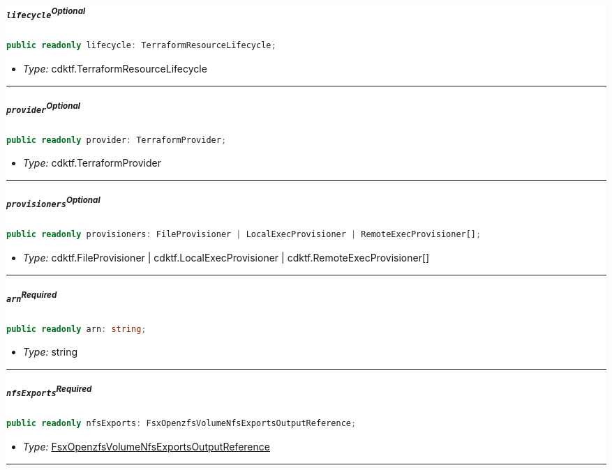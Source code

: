 
##### `lifecycle`<sup>Optional</sup> <a name="lifecycle" id="@cdktf/aws-cdk.fsxOpenzfsVolume.FsxOpenzfsVolume.property.lifecycle"></a>

```typescript
public readonly lifecycle: TerraformResourceLifecycle;
```

- *Type:* cdktf.TerraformResourceLifecycle

---

##### `provider`<sup>Optional</sup> <a name="provider" id="@cdktf/aws-cdk.fsxOpenzfsVolume.FsxOpenzfsVolume.property.provider"></a>

```typescript
public readonly provider: TerraformProvider;
```

- *Type:* cdktf.TerraformProvider

---

##### `provisioners`<sup>Optional</sup> <a name="provisioners" id="@cdktf/aws-cdk.fsxOpenzfsVolume.FsxOpenzfsVolume.property.provisioners"></a>

```typescript
public readonly provisioners: FileProvisioner | LocalExecProvisioner | RemoteExecProvisioner[];
```

- *Type:* cdktf.FileProvisioner | cdktf.LocalExecProvisioner | cdktf.RemoteExecProvisioner[]

---

##### `arn`<sup>Required</sup> <a name="arn" id="@cdktf/aws-cdk.fsxOpenzfsVolume.FsxOpenzfsVolume.property.arn"></a>

```typescript
public readonly arn: string;
```

- *Type:* string

---

##### `nfsExports`<sup>Required</sup> <a name="nfsExports" id="@cdktf/aws-cdk.fsxOpenzfsVolume.FsxOpenzfsVolume.property.nfsExports"></a>

```typescript
public readonly nfsExports: FsxOpenzfsVolumeNfsExportsOutputReference;
```

- *Type:* <a href="#@cdktf/aws-cdk.fsxOpenzfsVolume.FsxOpenzfsVolumeNfsExportsOutputReference">FsxOpenzfsVolumeNfsExportsOutputReference</a>

---
